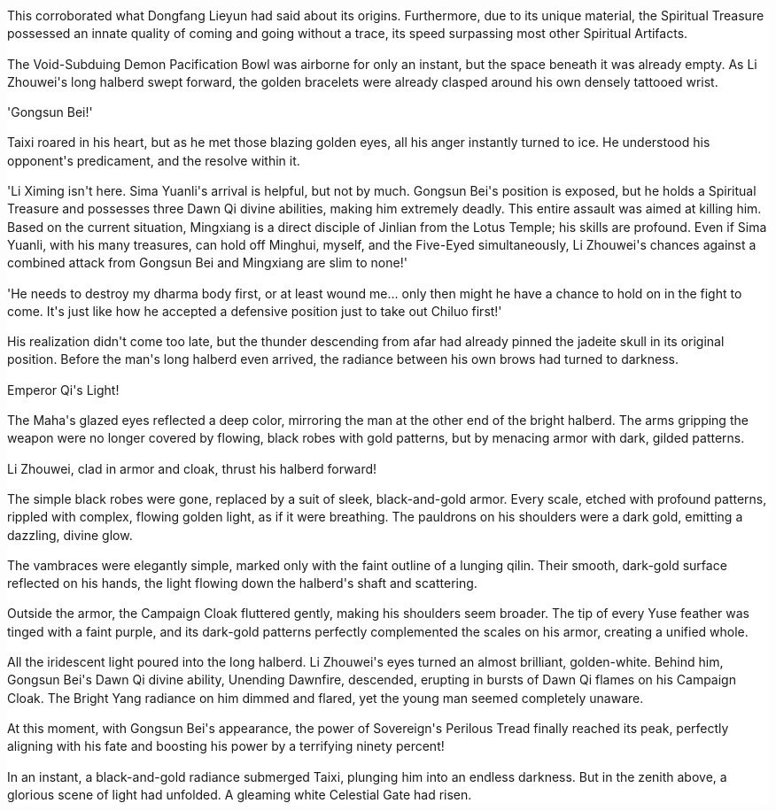 This corroborated what Dongfang Lieyun had said about its origins. Furthermore, due to its unique material, the Spiritual Treasure possessed an innate quality of coming and going without a trace, its speed surpassing most other Spiritual Artifacts.

The Void-Subduing Demon Pacification Bowl was airborne for only an instant, but the space beneath it was already empty. As Li Zhouwei's long halberd swept forward, the golden bracelets were already clasped around his own densely tattooed wrist.

'Gongsun Bei!'

Taixi roared in his heart, but as he met those blazing golden eyes, all his anger instantly turned to ice. He understood his opponent's predicament, and the resolve within it.

'Li Ximing isn't here. Sima Yuanli's arrival is helpful, but not by much. Gongsun Bei's position is exposed, but he holds a Spiritual Treasure and possesses three Dawn Qi divine abilities, making him extremely deadly. This entire assault was aimed at killing him. Based on the current situation, Mingxiang is a direct disciple of Jinlian from the Lotus Temple; his skills are profound. Even if Sima Yuanli, with his many treasures, can hold off Minghui, myself, and the Five-Eyed simultaneously, Li Zhouwei's chances against a combined attack from Gongsun Bei and Mingxiang are slim to none!'

'He needs to destroy my dharma body first, or at least wound me... only then might he have a chance to hold on in the fight to come. It's just like how he accepted a defensive position just to take out Chiluo first!'

His realization didn't come too late, but the thunder descending from afar had already pinned the jadeite skull in its original position. Before the man's long halberd even arrived, the radiance between his own brows had turned to darkness.

Emperor Qi's Light!

The Maha's glazed eyes reflected a deep color, mirroring the man at the other end of the bright halberd. The arms gripping the weapon were no longer covered by flowing, black robes with gold patterns, but by menacing armor with dark, gilded patterns.

Li Zhouwei, clad in armor and cloak, thrust his halberd forward!

The simple black robes were gone, replaced by a suit of sleek, black-and-gold armor. Every scale, etched with profound patterns, rippled with complex, flowing golden light, as if it were breathing. The pauldrons on his shoulders were a dark gold, emitting a dazzling, divine glow.

The vambraces were elegantly simple, marked only with the faint outline of a lunging qilin. Their smooth, dark-gold surface reflected on his hands, the light flowing down the halberd's shaft and scattering.

Outside the armor, the Campaign Cloak fluttered gently, making his shoulders seem broader. The tip of every Yuse feather was tinged with a faint purple, and its dark-gold patterns perfectly complemented the scales on his armor, creating a unified whole.

All the iridescent light poured into the long halberd. Li Zhouwei's eyes turned an almost brilliant, golden-white. Behind him, Gongsun Bei's Dawn Qi divine ability, Unending Dawnfire, descended, erupting in bursts of Dawn Qi flames on his Campaign Cloak. The Bright Yang radiance on him dimmed and flared, yet the young man seemed completely unaware.

At this moment, with Gongsun Bei's appearance, the power of Sovereign's Perilous Tread finally reached its peak, perfectly aligning with his fate and boosting his power by a terrifying ninety percent!

In an instant, a black-and-gold radiance submerged Taixi, plunging him into an endless darkness. But in the zenith above, a glorious scene of light had unfolded. A gleaming white Celestial Gate had risen.
